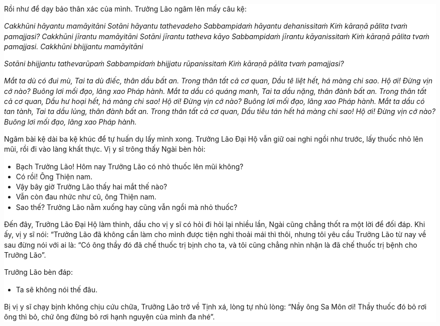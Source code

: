 Rồi như để dạy bảo thân xác của mình. Trưởng Lão ngâm lên mấy câu kệ:

_Cakkhūni hāyantu mamāyitāni
Sotāni hāyantu tathevadeho
Sabbampidaṁ hāyantu dehanissitaṁ
Kiṁ kāraṇā pālita tvaṁ pamajjasi?
Cakkhūni jīrantu mamāyitāni
Sotāni jīrantu tatheva kāyo
Sabbampidaṁ jīrantu kāyanissitaṁ
Kiṁ kāraṇā pālita tvaṁ pamajjasi.
Cakkhūni bhijjantu mamāyitāni_

_Sotāni bhijjantu tathevarūpaṁ
Sabbampidaṁ bhijjatu rūpanissitaṁ
Kiṁ kāraṇā pālita tvaṁ pamajjasi?_

_Mắt ta dù có đui mù,
Tai ta dù điếc, thân dầu bất an.
Trong thân tất cả cơ quan,
Dầu tê liệt hết, há màng chi sao.
Hộ ơi! Đừng vịn cớ nào?
Buông lơi mối đạo, lãng xao Pháp hành.
Mắt ta dầu có quáng manh,
Tai ta dầu nặng, thân đành bất an.
Trong thân tất cả cơ quan,
Dầu hư hoại hết, há màng chi sao!
Hộ ơi! Đừng vịn cớ nào?
Buông lơi mối đạo, lãng xao Pháp hành.
Mắt ta dầu có tan tành,
Tai ta dầu lủng, thân đành bất an.
Trong thân tất cả cơ quan,
Dầu tiêu tán hết há màng chi sao!
Hộ ơi! Đừng vịn cớ nào?
Buông lơi mối đạo, lãng xao Pháp hành._

Ngâm bài kệ dài ba kệ khúc để tự huấn dụ lấy mình xong. Trưởng Lão Đại Hộ vẫn giữ oai nghi ngồi như trước, lấy thuốc nhỏ lên mũi, rồi đi vào làng khất thực. Vị y sĩ trông thấy Ngài bèn hỏi:

- Bạch Trưởng Lão! Hôm nay Trưởng Lão có nhỏ thuốc lên mũi không?
- Có rồi! Ông Thiện nam.
- Vậy bây giờ Trưởng Lão thấy hai mắt thế nào?
- Vẫn còn đau nhức như cũ, ông Thiện nam.
- Sao thế? Trưởng Lão nằm xuống hay cũng vẫn ngồi mà nhỏ thuốc?

Đến đây, Trưởng Lão Đại Hộ làm thinh, dầu cho vị y sĩ có hỏi đi hỏi lại nhiều lần, Ngài cũng chẳng thốt ra một lời để đối đáp. Khi ấy, vị y sĩ nói: “Trưởng Lão đã không cần làm cho mình được tiện nghi thoải mái thì thôi, nhưng tôi yêu cầu Trưởng Lão từ nay về sau đừng nói với ai là: “Có ông thầy đó đã chế thuốc trị bịnh cho ta, và tôi cũng chẳng nhìn nhận là đã chế thuốc trị bệnh cho
Trưởng Lão”.

Trưởng Lão bèn đáp:

- Ta sẽ không nói thế đâu.

Bị vị y sĩ chạy bịnh không chịu cứu chữa, Trưởng Lão trở về Tịnh xá, lòng tự nhủ lòng: “Nầy ông
Sa Môn ơi! Thầy thuốc đó bỏ rơi ông thì bỏ, chứ ông đừng bỏ rơi hạnh nguyện của mình đa nhé”.
